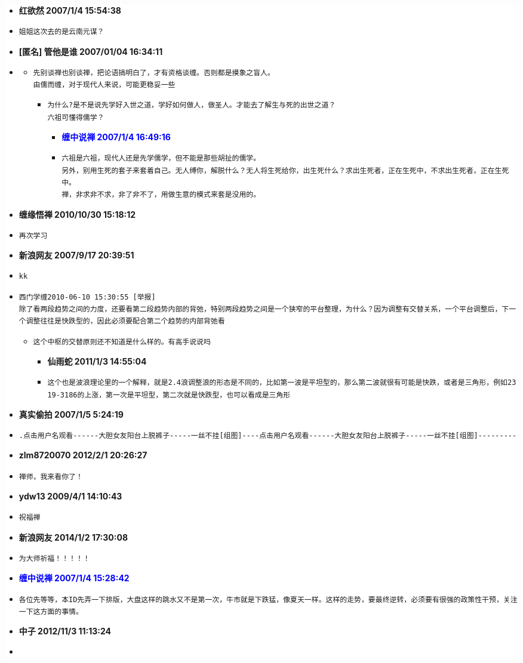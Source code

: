   ```
  ```
- **红欲然 2007/1/4 15:54:38**
- ```
  姐姐这次去的是云南元谋？
  ```
- **[匿名] 管他是谁  2007/01/04 16:34:11**
- ```

  ```
   - ```
     先别谈禅也别谈禅，把论语搞明白了，才有资格谈缠。否则都是摸象之盲人。
     由儒而缠，对于现代人来说，可能更稳妥一些
     ```
      - ```
        为什么?是不是说先学好入世之道，学好如何做人，做圣人。才能去了解生与死的出世之道？
        六祖可懂得儒学？ 
        ```
         - <font color='blue'>**缠中说禅 2007/1/4 16:49:16**</font>
         - ```
           六祖是六祖，现代人还是先学儒学，但不能是那些胡扯的儒学。
           另外，别用生死的套子来套着自己。无人缚你，解脱什么？无人将生死给你，出生死什么？求出生死者，正在生死中，不求出生死者，正在生死中。
           禅，非求非不求，非了非不了，用做生意的模式来套是没用的。
           ```
- **缠缘悟禅 2010/10/30 15:18:12**
- ```
  再次学习
  ```
- **新浪网友 2007/9/17 20:39:51**
- ```
  kk
  ```
- ```
  西门学缠2010-06-10 15:30:55 [举报] 
  除了看两段趋势之间的力度，还要看第二段趋势内部的背弛，特别两段趋势之间是一个狭窄的平台整理，为什么？因为调整有交替关系，一个平台调整后，下一个调整往往是快跌型的，因此必须要配合第二个趋势的内部背弛看
  ```
   - ```
     这个中枢的交替原则还不知道是什么样的。有高手说说吗
     ```
      - **仙雨蛇 2011/1/3 14:55:04**
      - ```
        这个也是波浪理论里的一个解释，就是2.4浪调整浪的形态是不同的，比如第一波是平坦型的，那么第二波就很有可能是快跌，或者是三角形，例如2319-3186的上涨，第一次是平坦型，第二次就是快跌型，也可以看成是三角形
        ```
- **真实偷拍 2007/1/5 5:24:19**
- ```
  .点击用户名观看------大胆女友阳台上脱裤子-----一丝不挂[组图]----点击用户名观看------大胆女友阳台上脱裤子-----一丝不挂[组图]---------
  ```
- **zlm8720070 2012/2/1 20:26:27**
- ```
  禅师，我来看你了！
  ```
- **ydw13 2009/4/1 14:10:43**
- ```
  祝福禅
  ```
- **新浪网友 2014/1/2 17:30:08**
- ```
  为大师祈福！！！！！
  ```
- <font color='blue'>**缠中说禅 2007/1/4 15:28:42**</font>
- ```
  各位先等等，本ID先弄一下排版，大盘这样的跳水又不是第一次，牛市就是下跌猛，像夏天一样。这样的走势，要最终逆转，必须要有很强的政策性干预，关注一下这方面的事情。
  ```
- **中子 2012/11/3 11:13:24**
- ```